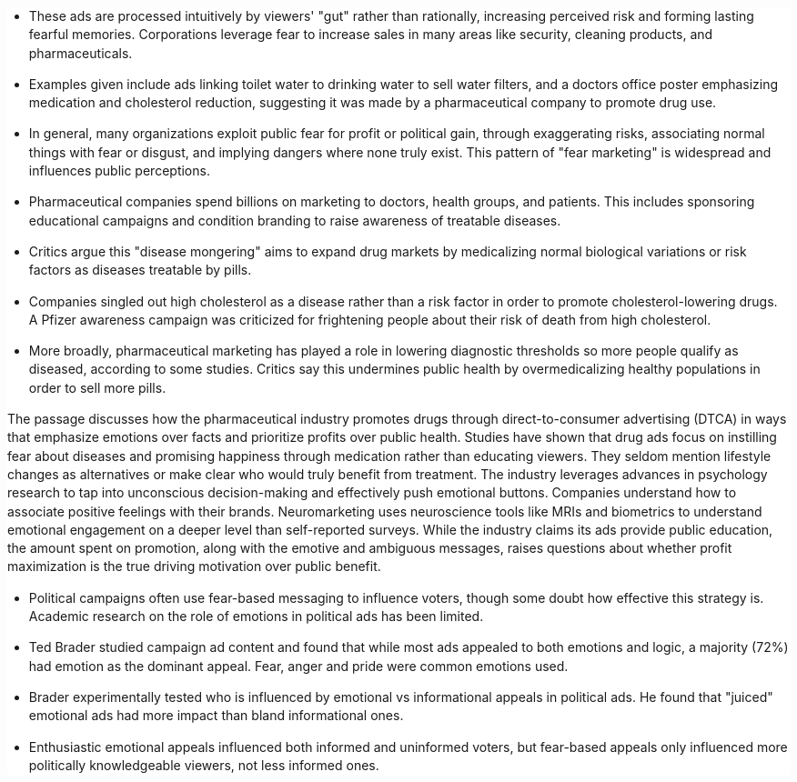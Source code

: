 - These ads are processed intuitively by viewers' "gut" rather than rationally, increasing perceived risk and forming lasting fearful memories. Corporations leverage fear to increase sales in many areas like security, cleaning products, and pharmaceuticals. 

- Examples given include ads linking toilet water to drinking water to sell water filters, and a doctors office poster emphasizing medication and cholesterol reduction, suggesting it was made by a pharmaceutical company to promote drug use. 

- In general, many organizations exploit public fear for profit or political gain, through exaggerating risks, associating normal things with fear or disgust, and implying dangers where none truly exist. This pattern of "fear marketing" is widespread and influences public perceptions.

 

- Pharmaceutical companies spend billions on marketing to doctors, health groups, and patients. This includes sponsoring educational campaigns and condition branding to raise awareness of treatable diseases. 

- Critics argue this "disease mongering" aims to expand drug markets by medicalizing normal biological variations or risk factors as diseases treatable by pills. 

- Companies singled out high cholesterol as a disease rather than a risk factor in order to promote cholesterol-lowering drugs. A Pfizer awareness campaign was criticized for frightening people about their risk of death from high cholesterol.

- More broadly, pharmaceutical marketing has played a role in lowering diagnostic thresholds so more people qualify as diseased, according to some studies. Critics say this undermines public health by overmedicalizing healthy populations in order to sell more pills.

 

The passage discusses how the pharmaceutical industry promotes drugs through direct-to-consumer advertising (DTCA) in ways that emphasize emotions over facts and prioritize profits over public health. Studies have shown that drug ads focus on instilling fear about diseases and promising happiness through medication rather than educating viewers. They seldom mention lifestyle changes as alternatives or make clear who would truly benefit from treatment. The industry leverages advances in psychology research to tap into unconscious decision-making and effectively push emotional buttons. Companies understand how to associate positive feelings with their brands. Neuromarketing uses neuroscience tools like MRIs and biometrics to understand emotional engagement on a deeper level than self-reported surveys. While the industry claims its ads provide public education, the amount spent on promotion, along with the emotive and ambiguous messages, raises questions about whether profit maximization is the true driving motivation over public benefit.

 

- Political campaigns often use fear-based messaging to influence voters, though some doubt how effective this strategy is. Academic research on the role of emotions in political ads has been limited.

- Ted Brader studied campaign ad content and found that while most ads appealed to both emotions and logic, a majority (72%) had emotion as the dominant appeal. Fear, anger and pride were common emotions used. 

- Brader experimentally tested who is influenced by emotional vs informational appeals in political ads. He found that "juiced" emotional ads had more impact than bland informational ones.

- Enthusiastic emotional appeals influenced both informed and uninformed voters, but fear-based appeals only influenced more politically knowledgeable viewers, not less informed ones. 
